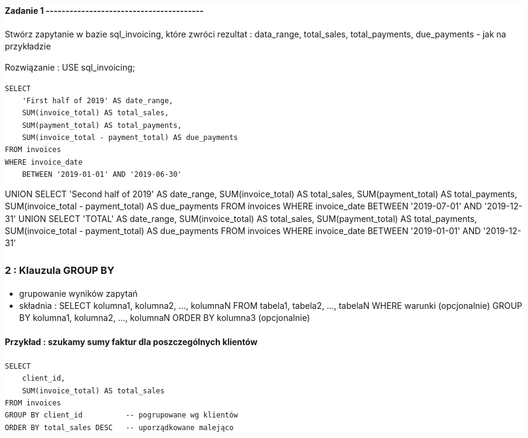 #### Zadanie 1 ----------------------------------------
Stwórz zapytanie w bazie sql_invoicing, które zwróci rezultat : data_range, total_sales, total_payments, due_payments - jak na przykładzie 

Rozwiązanie : 
    USE sql_invoicing; 

    SELECT
        'First half of 2019' AS date_range,
        SUM(invoice_total) AS total_sales,
        SUM(payment_total) AS total_payments,
        SUM(invoice_total - payment_total) AS due_payments
    FROM invoices
    WHERE invoice_date
        BETWEEN '2019-01-01' AND '2019-06-30'
UNION
    SELECT
        'Second half of 2019' AS date_range,
          SUM(invoice_total) AS total_sales,
        SUM(payment_total) AS total_payments,
        SUM(invoice_total - payment_total) AS due_payments
    FROM invoices
    WHERE invoice_date
        BETWEEN '2019-07-01' AND '2019-12-31'
UNION
      SELECT
        'TOTAL' AS date_range,
          SUM(invoice_total) AS total_sales,
        SUM(payment_total) AS total_payments,
        SUM(invoice_total - payment_total) AS due_payments
    FROM invoices
    WHERE invoice_date
        BETWEEN '2019-01-01' AND '2019-12-31'

### 2 : Klauzula GROUP BY
- grupowanie wyników zapytań
- składnia :
    SELECT kolumna1, kolumna2, ..., kolumnaN 
    FROM tabela1, tabela2, ..., tabelaN 
    WHERE warunki (opcjonalnie)
    GROUP BY kolumna1, kolumna2, ..., kolumnaN
    ORDER BY kolumna3 (opcjonalnie)

#### Przykład : szukamy sumy faktur dla poszczególnych klientów
    SELECT
        client_id,
        SUM(invoice_total) AS total_sales
    FROM invoices
    GROUP BY client_id          -- pogrupowane wg klientów
    ORDER BY total_sales DESC   -- uporządkowane malejąco
